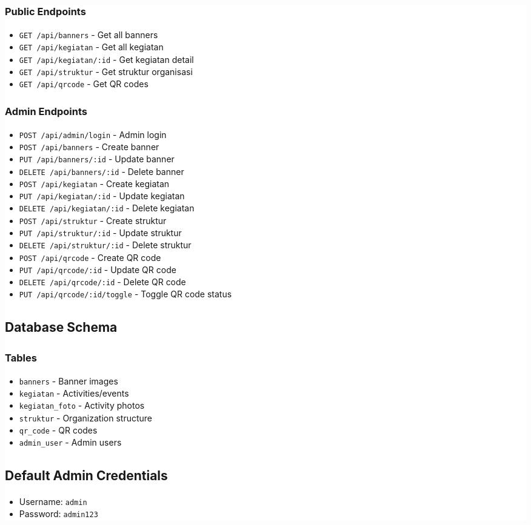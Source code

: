 ### Public Endpoints
- `GET /api/banners` - Get all banners
- `GET /api/kegiatan` - Get all kegiatan
- `GET /api/kegiatan/:id` - Get kegiatan detail
- `GET /api/struktur` - Get struktur organisasi
- `GET /api/qrcode` - Get QR codes

### Admin Endpoints
- `POST /api/admin/login` - Admin login
- `POST /api/banners` - Create banner
- `PUT /api/banners/:id` - Update banner
- `DELETE /api/banners/:id` - Delete banner
- `POST /api/kegiatan` - Create kegiatan
- `PUT /api/kegiatan/:id` - Update kegiatan
- `DELETE /api/kegiatan/:id` - Delete kegiatan
- `POST /api/struktur` - Create struktur
- `PUT /api/struktur/:id` - Update struktur
- `DELETE /api/struktur/:id` - Delete struktur
- `POST /api/qrcode` - Create QR code
- `PUT /api/qrcode/:id` - Update QR code
- `DELETE /api/qrcode/:id` - Delete QR code
- `PUT /api/qrcode/:id/toggle` - Toggle QR code status

## Database Schema

### Tables
- `banners` - Banner images
- `kegiatan` - Activities/events
- `kegiatan_foto` - Activity photos
- `struktur` - Organization structure
- `qr_code` - QR codes
- `admin_user` - Admin users

## Default Admin Credentials
- Username: `admin`
- Password: `admin123`


